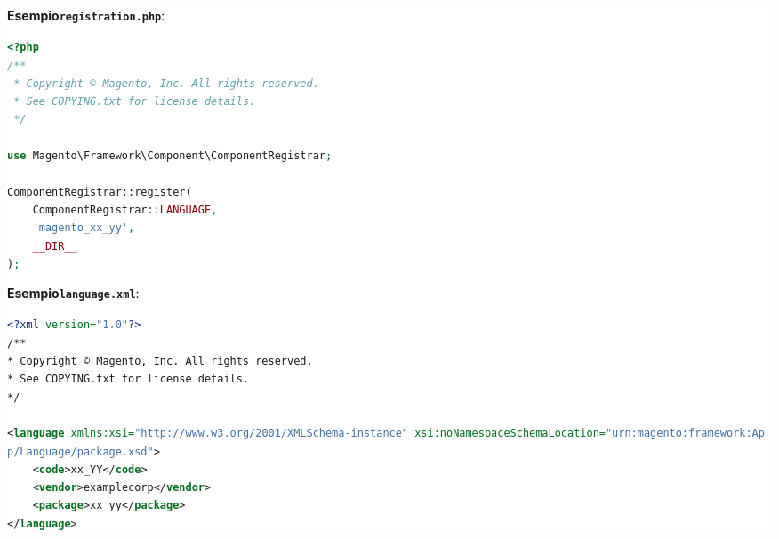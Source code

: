    **Esempio`registration.php`**:

   ```php
   <?php
   /**
    * Copyright © Magento, Inc. All rights reserved.
    * See COPYING.txt for license details.
    */
   
   use Magento\Framework\Component\ComponentRegistrar;
   
   ComponentRegistrar::register(
       ComponentRegistrar::LANGUAGE,
       'magento_xx_yy',
       __DIR__
   );
   ```

   **Esempio`language.xml`**:

   ```xml
   <?xml version="1.0"?>
   /**
   * Copyright © Magento, Inc. All rights reserved.
   * See COPYING.txt for license details.
   */
   
   <language xmlns:xsi="http://www.w3.org/2001/XMLSchema-instance" xsi:noNamespaceSchemaLocation="urn:magento:framework:App/Language/package.xsd">
       <code>xx_YY</code>
       <vendor>examplecorp</vendor>
       <package>xx_yy</package>
   </language>
   ```



[Translate theme strings]: https://devdocs.magento.com/guides/v2.4/frontend-dev-guide/translations/translate_theory.html
[Panoramica sulle traduzioni]: https://devdocs.magento.com/guides/v2.4/frontend-dev-guide/translations/xlate.html
[Community Engineering contributions]: https://devdocs.magento.com/guides/v2.4/frontend-dev-guide/translations/xlate.html#translations-project
[dizionario di traduzione]: https://devdocs.magento.com/guides/v2.4/frontend-dev-guide/translations/xlate.html#m2devgde-xlate-dictionaries
[configura le traduzioni]: https://docs.magento.com/user-guide/stores/store-language-add.html?Highlight=translation
[Ulteriori informazioni sui pacchetti linguistici]: https://devdocs.magento.com/guides/v2.4/frontend-dev-guide/translations/xlate.html#m2devgde-xlate-languagepack
[ISO 639-1]: https://www.iso.org/iso-639-language-codes.html
[ISO 3166]: https://www.iso.org/iso-3166-country-codes.html
[registri]: https://devdocs.magento.com/guides/v2.4/extension-dev-guide/build/component-registration.html
[`de_de`]: https://github.com/magento/magento2/blob/2.4/app/i18n/Magento/de_DE/registration.php
[`compositore.json`]: https://devdocs.magento.com/guides/v2.4/extension-dev-guide/build/composer-integration.html
[`registration.php`]: https://devdocs.magento.com/guides/v2.4/extension-dev-guide/build/component-registration.html
[Magento\Test\Integrity\App\Language\CircularDependencyTest]: https://github.com/magento/magento2/blob/2.4/dev/tests/static/testsuite/Magento/Test/Integrity/App/Language/CircularDependencyTest.php
